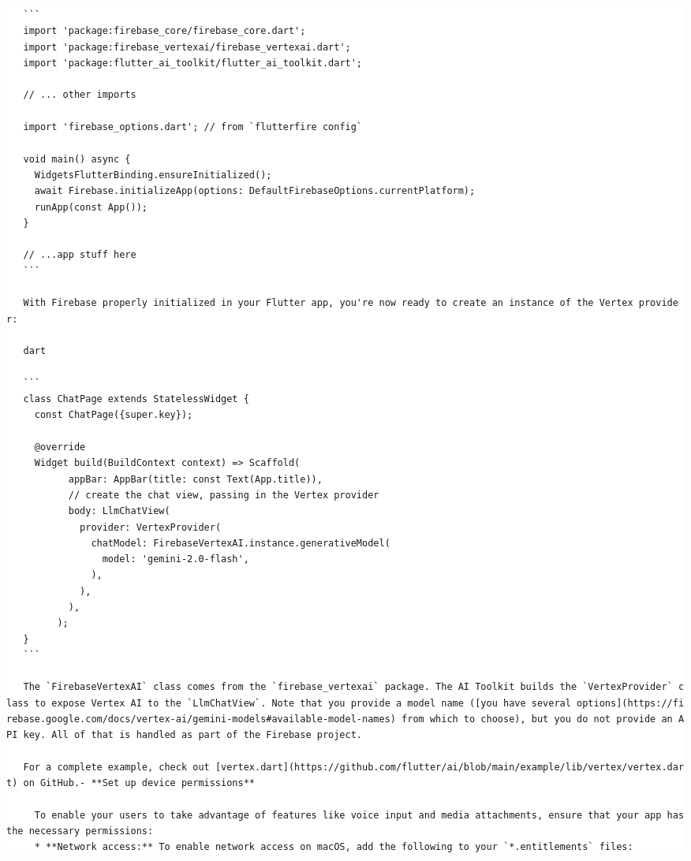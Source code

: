        ```
       import 'package:firebase_core/firebase_core.dart';
       import 'package:firebase_vertexai/firebase_vertexai.dart';
       import 'package:flutter_ai_toolkit/flutter_ai_toolkit.dart';

       // ... other imports

       import 'firebase_options.dart'; // from `flutterfire config`

       void main() async {
         WidgetsFlutterBinding.ensureInitialized();
         await Firebase.initializeApp(options: DefaultFirebaseOptions.currentPlatform);
         runApp(const App());
       }

       // ...app stuff here
       ```

       With Firebase properly initialized in your Flutter app, you're now ready to create an instance of the Vertex provider:

       dart

       ```
       class ChatPage extends StatelessWidget {
         const ChatPage({super.key});

         @override
         Widget build(BuildContext context) => Scaffold(
               appBar: AppBar(title: const Text(App.title)),
               // create the chat view, passing in the Vertex provider
               body: LlmChatView(
                 provider: VertexProvider(
                   chatModel: FirebaseVertexAI.instance.generativeModel(
                     model: 'gemini-2.0-flash',
                   ),
                 ),
               ),
             );
       }
       ```

       The `FirebaseVertexAI` class comes from the `firebase_vertexai` package. The AI Toolkit builds the `VertexProvider` class to expose Vertex AI to the `LlmChatView`. Note that you provide a model name ([you have several options](https://firebase.google.com/docs/vertex-ai/gemini-models#available-model-names) from which to choose), but you do not provide an API key. All of that is handled as part of the Firebase project.

       For a complete example, check out [vertex.dart](https://github.com/flutter/ai/blob/main/example/lib/vertex/vertex.dart) on GitHub.- **Set up device permissions**

         To enable your users to take advantage of features like voice input and media attachments, ensure that your app has the necessary permissions:
         * **Network access:** To enable network access on macOS, add the following to your `*.entitlements` files:
